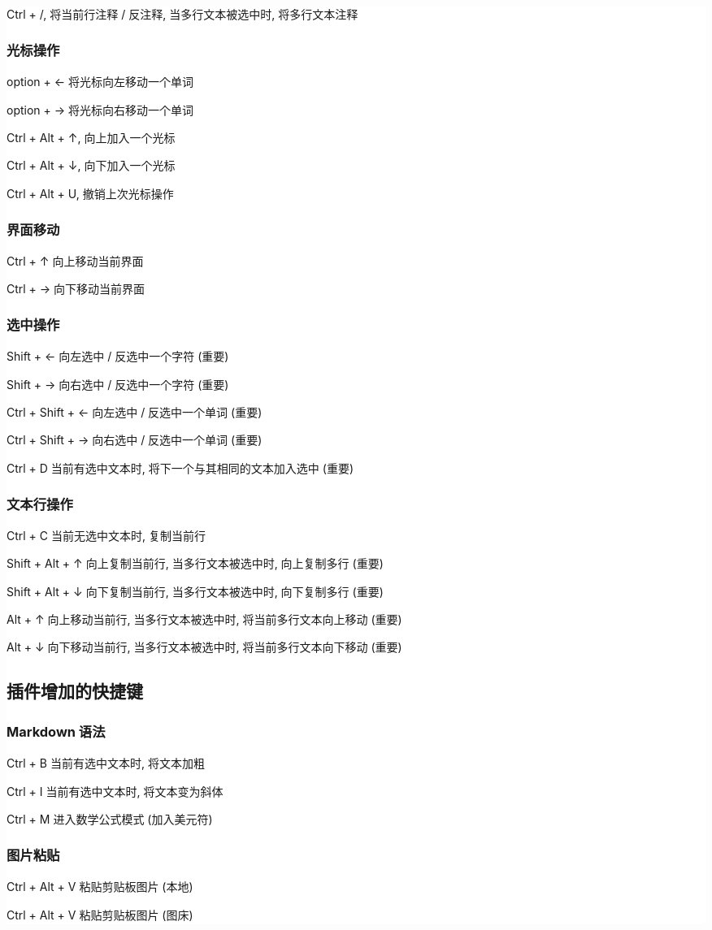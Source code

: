 Ctrl + /, 将当前行注释 / 反注释, 当多行文本被选中时, 将多行文本注释

### 光标操作

option + ← 将光标向左移动一个单词

option + → 将光标向右移动一个单词

Ctrl + Alt + ↑, 向上加入一个光标

Ctrl + Alt + ↓, 向下加入一个光标

Ctrl + Alt + U, 撤销上次光标操作

### 界面移动

Ctrl + ↑ 向上移动当前界面

Ctrl + → 向下移动当前界面

### 选中操作

Shift + ← 向左选中 / 反选中一个字符 (重要)

Shift + → 向右选中 / 反选中一个字符 (重要)

Ctrl + Shift + ← 向左选中 / 反选中一个单词 (重要)

Ctrl + Shift + → 向右选中 / 反选中一个单词 (重要)

Ctrl + D 当前有选中文本时, 将下一个与其相同的文本加入选中 (重要)

### 文本行操作

Ctrl + C 当前无选中文本时, 复制当前行

Shift + Alt + ↑ 向上复制当前行, 当多行文本被选中时, 向上复制多行 (重要)

Shift + Alt + ↓ 向下复制当前行, 当多行文本被选中时, 向下复制多行 (重要)

Alt + ↑ 向上移动当前行, 当多行文本被选中时, 将当前多行文本向上移动 (重要)

Alt + ↓ 向下移动当前行, 当多行文本被选中时, 将当前多行文本向下移动 (重要)

## 插件增加的快捷键

### Markdown 语法

Ctrl + B 当前有选中文本时, 将文本加粗

Ctrl + I 当前有选中文本时, 将文本变为斜体

Ctrl + M 进入数学公式模式 (加入美元符)

### 图片粘贴

Ctrl + Alt + V 粘贴剪贴板图片 (本地)

Ctrl + Alt + V 粘贴剪贴板图片 (图床)
